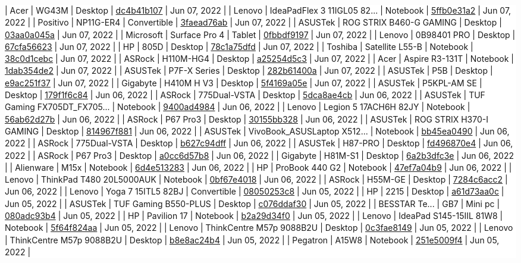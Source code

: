 | Acer          | WG43M                       | Desktop     | [dc4b41b107](https://linux-hardware.org/?probe=dc4b41b107) | Jun 07, 2022 |
| Lenovo        | IdeaPadFlex 3 11IGL05 82... | Notebook    | [5ffb0e31a2](https://linux-hardware.org/?probe=5ffb0e31a2) | Jun 07, 2022 |
| Positivo      | NP11G-ER4                   | Convertible | [3faead76ab](https://linux-hardware.org/?probe=3faead76ab) | Jun 07, 2022 |
| ASUSTek       | ROG STRIX B460-G GAMING     | Desktop     | [03aa0a045a](https://linux-hardware.org/?probe=03aa0a045a) | Jun 07, 2022 |
| Microsoft     | Surface Pro 4               | Tablet      | [0fbbdf9197](https://linux-hardware.org/?probe=0fbbdf9197) | Jun 07, 2022 |
| Lenovo        | 0B98401 PRO                 | Desktop     | [67cfa56623](https://linux-hardware.org/?probe=67cfa56623) | Jun 07, 2022 |
| HP            | 805D                        | Desktop     | [78c1a75dfd](https://linux-hardware.org/?probe=78c1a75dfd) | Jun 07, 2022 |
| Toshiba       | Satellite L55-B             | Notebook    | [38c0d1cebc](https://linux-hardware.org/?probe=38c0d1cebc) | Jun 07, 2022 |
| ASRock        | H110M-HG4                   | Desktop     | [a25254d5c3](https://linux-hardware.org/?probe=a25254d5c3) | Jun 07, 2022 |
| Acer          | Aspire R3-131T              | Notebook    | [1dab354de2](https://linux-hardware.org/?probe=1dab354de2) | Jun 07, 2022 |
| ASUSTek       | P7F-X Series                | Desktop     | [282b61400a](https://linux-hardware.org/?probe=282b61400a) | Jun 07, 2022 |
| ASUSTek       | P5B                         | Desktop     | [e9ac251f37](https://linux-hardware.org/?probe=e9ac251f37) | Jun 07, 2022 |
| Gigabyte      | H410M H V3                  | Desktop     | [5f4169a05e](https://linux-hardware.org/?probe=5f4169a05e) | Jun 07, 2022 |
| ASUSTek       | P5KPL-AM SE                 | Desktop     | [179f1f6c84](https://linux-hardware.org/?probe=179f1f6c84) | Jun 06, 2022 |
| ASRock        | 775Dual-VSTA                | Desktop     | [5dca8ae4cb](https://linux-hardware.org/?probe=5dca8ae4cb) | Jun 06, 2022 |
| ASUSTek       | TUF Gaming FX705DT_FX705... | Notebook    | [9400ad4984](https://linux-hardware.org/?probe=9400ad4984) | Jun 06, 2022 |
| Lenovo        | Legion 5 17ACH6H 82JY       | Notebook    | [56ab62d27b](https://linux-hardware.org/?probe=56ab62d27b) | Jun 06, 2022 |
| ASRock        | P67 Pro3                    | Desktop     | [30155bb328](https://linux-hardware.org/?probe=30155bb328) | Jun 06, 2022 |
| ASUSTek       | ROG STRIX H370-I GAMING     | Desktop     | [814967f881](https://linux-hardware.org/?probe=814967f881) | Jun 06, 2022 |
| ASUSTek       | VivoBook_ASUSLaptop X512... | Notebook    | [bb45ea0490](https://linux-hardware.org/?probe=bb45ea0490) | Jun 06, 2022 |
| ASRock        | 775Dual-VSTA                | Desktop     | [b627c94dff](https://linux-hardware.org/?probe=b627c94dff) | Jun 06, 2022 |
| ASUSTek       | H87-PRO                     | Desktop     | [fd496870e4](https://linux-hardware.org/?probe=fd496870e4) | Jun 06, 2022 |
| ASRock        | P67 Pro3                    | Desktop     | [a0cc6d57b8](https://linux-hardware.org/?probe=a0cc6d57b8) | Jun 06, 2022 |
| Gigabyte      | H81M-S1                     | Desktop     | [6a2b3dfc3e](https://linux-hardware.org/?probe=6a2b3dfc3e) | Jun 06, 2022 |
| Alienware     | M15x                        | Notebook    | [6d4e513283](https://linux-hardware.org/?probe=6d4e513283) | Jun 06, 2022 |
| HP            | ProBook 440 G2              | Notebook    | [47ef7a04b9](https://linux-hardware.org/?probe=47ef7a04b9) | Jun 06, 2022 |
| Lenovo        | ThinkPad T480 20L5000AUK    | Notebook    | [0bf67e4018](https://linux-hardware.org/?probe=0bf67e4018) | Jun 06, 2022 |
| ASRock        | H55M-GE                     | Desktop     | [7284c6acc2](https://linux-hardware.org/?probe=7284c6acc2) | Jun 06, 2022 |
| Lenovo        | Yoga 7 15ITL5 82BJ          | Convertible | [08050253c8](https://linux-hardware.org/?probe=08050253c8) | Jun 05, 2022 |
| HP            | 2215                        | Desktop     | [a61d73aa0c](https://linux-hardware.org/?probe=a61d73aa0c) | Jun 05, 2022 |
| ASUSTek       | TUF Gaming B550-PLUS        | Desktop     | [c076ddaf30](https://linux-hardware.org/?probe=c076ddaf30) | Jun 05, 2022 |
| BESSTAR Te... | GB7                         | Mini pc     | [080adc93b4](https://linux-hardware.org/?probe=080adc93b4) | Jun 05, 2022 |
| HP            | Pavilion 17                 | Notebook    | [b2a29d34f0](https://linux-hardware.org/?probe=b2a29d34f0) | Jun 05, 2022 |
| Lenovo        | IdeaPad S145-15IIL 81W8     | Notebook    | [5f64f824aa](https://linux-hardware.org/?probe=5f64f824aa) | Jun 05, 2022 |
| Lenovo        | ThinkCentre M57p 9088B2U    | Desktop     | [0c3fae8149](https://linux-hardware.org/?probe=0c3fae8149) | Jun 05, 2022 |
| Lenovo        | ThinkCentre M57p 9088B2U    | Desktop     | [b8e8ac24b4](https://linux-hardware.org/?probe=b8e8ac24b4) | Jun 05, 2022 |
| Pegatron      | A15W8                       | Notebook    | [251e5009f4](https://linux-hardware.org/?probe=251e5009f4) | Jun 05, 2022 |